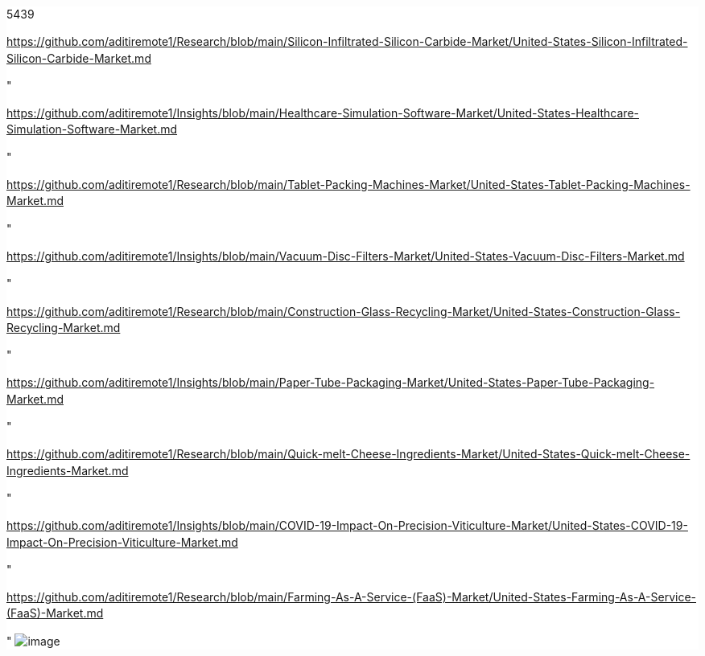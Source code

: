 5439</p><p><a href="https://github.com/aditiremote1/Research/blob/main/Silicon-Infiltrated-Silicon-Carbide-Market/United-States-Silicon-Infiltrated-Silicon-Carbide-Market.md">https://github.com/aditiremote1/Research/blob/main/Silicon-Infiltrated-Silicon-Carbide-Market/United-States-Silicon-Infiltrated-Silicon-Carbide-Market.md</a></p>"<p><a href="https://github.com/aditiremote1/Insights/blob/main/Healthcare-Simulation-Software-Market/United-States-Healthcare-Simulation-Software-Market.md">https://github.com/aditiremote1/Insights/blob/main/Healthcare-Simulation-Software-Market/United-States-Healthcare-Simulation-Software-Market.md</a></p>"<p><a href="https://github.com/aditiremote1/Research/blob/main/Tablet-Packing-Machines-Market/United-States-Tablet-Packing-Machines-Market.md">https://github.com/aditiremote1/Research/blob/main/Tablet-Packing-Machines-Market/United-States-Tablet-Packing-Machines-Market.md</a></p>"<p><a href="https://github.com/aditiremote1/Insights/blob/main/Vacuum-Disc-Filters-Market/United-States-Vacuum-Disc-Filters-Market.md">https://github.com/aditiremote1/Insights/blob/main/Vacuum-Disc-Filters-Market/United-States-Vacuum-Disc-Filters-Market.md</a></p>"<p><a href="https://github.com/aditiremote1/Research/blob/main/Construction-Glass-Recycling-Market/United-States-Construction-Glass-Recycling-Market.md">https://github.com/aditiremote1/Research/blob/main/Construction-Glass-Recycling-Market/United-States-Construction-Glass-Recycling-Market.md</a></p>"<p><a href="https://github.com/aditiremote1/Insights/blob/main/Paper-Tube-Packaging-Market/United-States-Paper-Tube-Packaging-Market.md">https://github.com/aditiremote1/Insights/blob/main/Paper-Tube-Packaging-Market/United-States-Paper-Tube-Packaging-Market.md</a></p>"<p><a href="https://github.com/aditiremote1/Research/blob/main/Quick-melt-Cheese-Ingredients-Market/United-States-Quick-melt-Cheese-Ingredients-Market.md">https://github.com/aditiremote1/Research/blob/main/Quick-melt-Cheese-Ingredients-Market/United-States-Quick-melt-Cheese-Ingredients-Market.md</a></p>"<p><a href="https://github.com/aditiremote1/Insights/blob/main/COVID-19-Impact-On-Precision-Viticulture-Market/United-States-COVID-19-Impact-On-Precision-Viticulture-Market.md">https://github.com/aditiremote1/Insights/blob/main/COVID-19-Impact-On-Precision-Viticulture-Market/United-States-COVID-19-Impact-On-Precision-Viticulture-Market.md</a></p>"<p><a href="https://github.com/aditiremote1/Research/blob/main/Farming-As-A-Service-(FaaS)-Market/United-States-Farming-As-A-Service-(FaaS)-Market.md">https://github.com/aditiremote1/Research/blob/main/Farming-As-A-Service-(FaaS)-Market/United-States-Farming-As-A-Service-(FaaS)-Market.md</a></p>"
![image](https://github.com/user-attachments/assets/35da8449-7d86-4288-838f-ded0ec8108aa)
